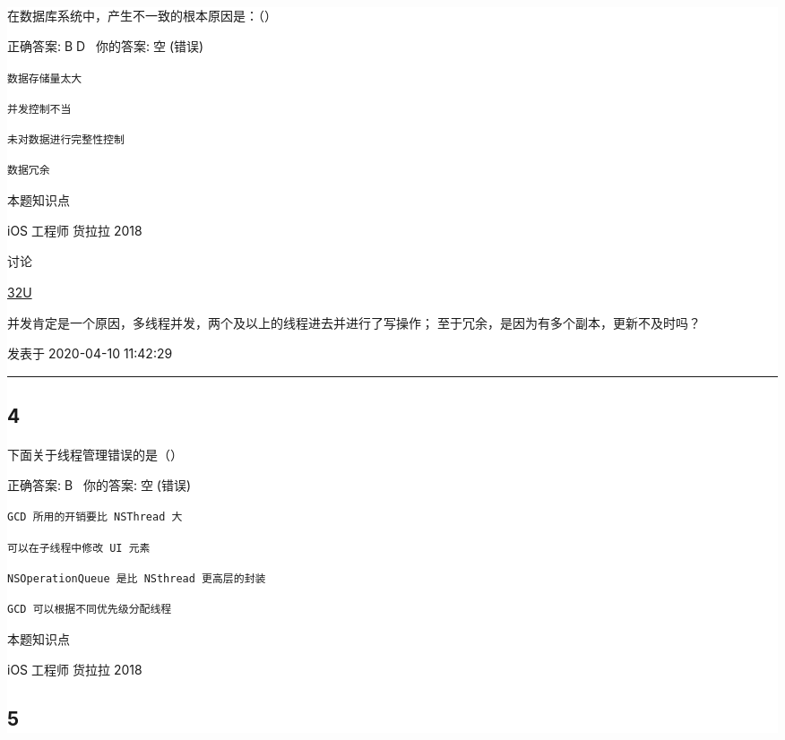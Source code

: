 在数据库系统中，产生不一致的根本原因是：（）

正确答案: B D   你的答案: 空 (错误)

```cpp
数据存储量太大
```

```cpp
并发控制不当
```

```cpp
未对数据进行完整性控制
```

```cpp
数据冗余
```

本题知识点

iOS 工程师 货拉拉 2018

讨论

[32U](https://www.nowcoder.com/profile/969757444)

并发肯定是一个原因，多线程并发，两个及以上的线程进去并进行了写操作； 至于冗余，是因为有多个副本，更新不及时吗？

发表于 2020-04-10 11:42:29

* * *

## 4

下面关于线程管理错误的是（）

正确答案: B   你的答案: 空 (错误)

```cpp
GCD 所用的开销要比 NSThread 大
```

```cpp
可以在子线程中修改 UI 元素
```

```cpp
NSOperationQueue 是比 NSthread 更高层的封装
```

```cpp
GCD 可以根据不同优先级分配线程
```

本题知识点

iOS 工程师 货拉拉 2018

## 5
